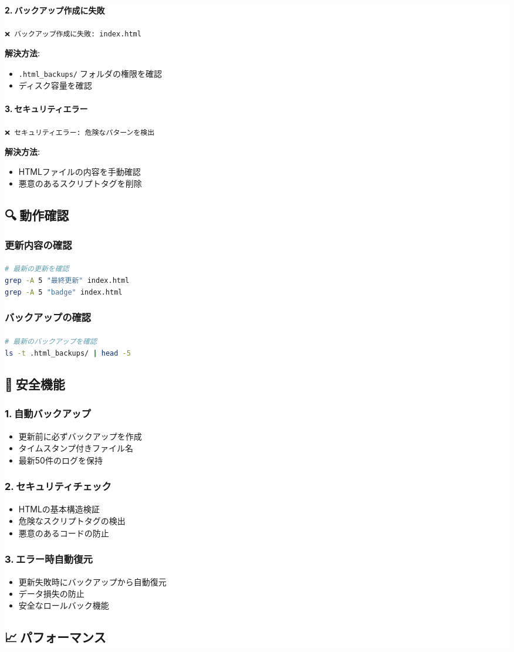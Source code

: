#### 2. **バックアップ作成に失敗**
```bash
❌ バックアップ作成に失敗: index.html
```
**解決方法**:
- `.html_backups/` フォルダの権限を確認
- ディスク容量を確認

#### 3. **セキュリティエラー**
```bash
❌ セキュリティエラー: 危険なパターンを検出
```
**解決方法**:
- HTMLファイルの内容を手動確認
- 悪意のあるスクリプトタグを削除

## 🔍 動作確認

### 更新内容の確認
```bash
# 最新の更新を確認
grep -A 5 "最終更新" index.html
grep -A 5 "badge" index.html
```

### バックアップの確認
```bash
# 最新のバックアップを確認
ls -t .html_backups/ | head -5
```

## 🎯 安全機能

### 1. **自動バックアップ**
- 更新前に必ずバックアップを作成
- タイムスタンプ付きファイル名
- 最新50件のログを保持

### 2. **セキュリティチェック**
- HTMLの基本構造検証
- 危険なスクリプトタグの検出
- 悪意のあるコードの防止

### 3. **エラー時自動復元**
- 更新失敗時にバックアップから自動復元
- データ損失の防止
- 安全なロールバック機能

## 📈 パフォーマンス
